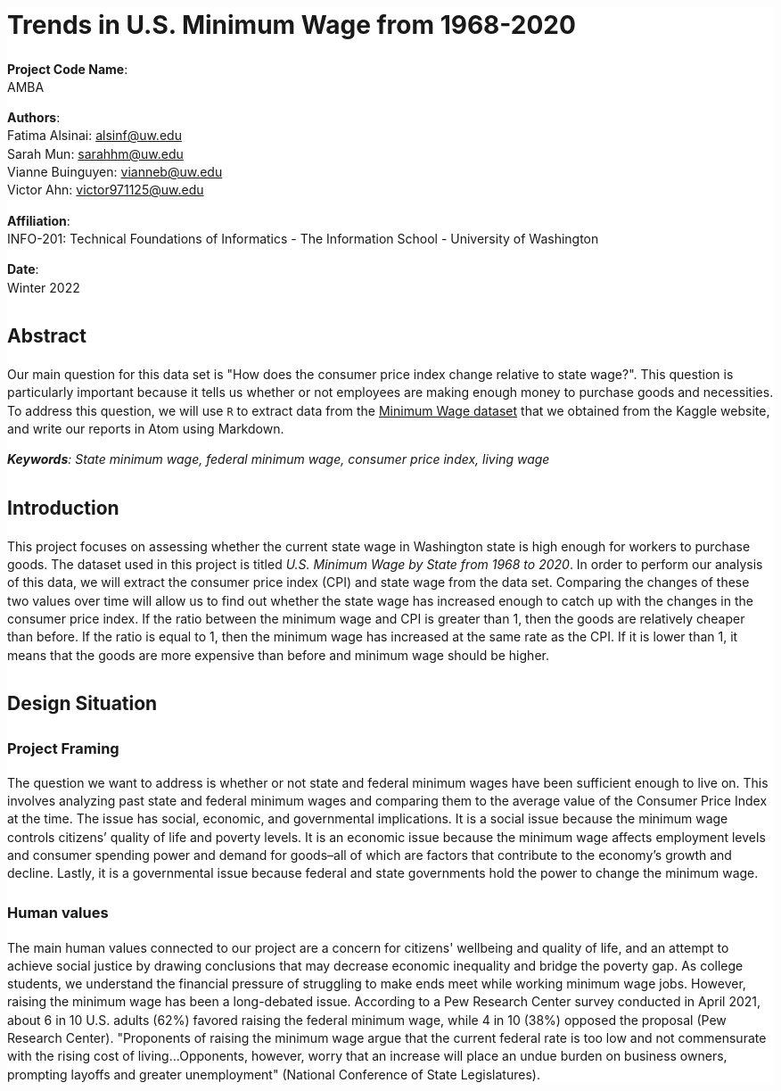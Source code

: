 # Trends in U.S. Minimum Wage from 1968-2020

**Project Code Name**:<br>AMBA

**Authors**:<br> 
Fatima Alsinai: alsinf@uw.edu<br>
Sarah Mun: sarahhm@uw.edu<br>
Vianne Buinguyen: vianneb@uw.edu<br>
Victor Ahn: victor971125@uw.edu<br>

**Affiliation**:<br> 
INFO-201: Technical Foundations of Informatics - The Information School - University of Washington

**Date**:<br> 
Winter 2022

## Abstract
Our main question for this data set is "How does the consumer price index change relative to state wage?". This question is particularly important because it tells us whether or not employees are making enough money to purchase goods and necessities. To address this question, we will use `R` to extract data from the [Minimum Wage dataset](../data/Minimum-Wage-Data.csv) that we obtained from the Kaggle website, and write our reports in Atom using Markdown.

_**Keywords**: State minimum wage, federal minimum wage, consumer price index, living wage_

## Introduction
This project focuses on assessing whether the current state wage in Washington state is high enough for workers to purchase goods. The dataset used in this project is titled _U.S. Minimum Wage by State from 1968 to 2020_. In order to perform our analysis of this data, we will extract the consumer price index (CPI) and state wage from the data set. Comparing the changes of these two values over time will allow us to find out whether the state wage has increased enough to catch up with the changes in the consumer price index. If the ratio between the minimum wage and CPI is greater than 1, then the goods are relatively cheaper than before. If the ratio is equal to 1, then the minimum wage has increased at the same rate as the CPI. If it is lower than 1, it means that the goods are more expensive than before and minimum wage should be higher.

## Design Situation
### Project Framing
The question we want to address is whether or not state and federal minimum wages have been sufficient enough to live on. This involves analyzing past state and federal minimum wages and comparing them to the average value of the Consumer Price Index at the time. The issue has social, economic, and governmental implications. It is a social issue because the minimum wage controls citizens’ quality of life and poverty levels. It is an economic issue because the minimum wage affects employment levels and consumer spending power and demand for goods–all of which are factors that contribute to the economy’s growth and decline. Lastly, it is a governmental issue because federal and state governments hold the power to change the minimum wage.

### Human values
The main human values connected to our project are a concern for citizens' wellbeing and quality of life, and an attempt to achieve social justice by drawing conclusions that may decrease economic inequality and bridge the poverty gap. As college students, we understand the financial pressure of struggling to make ends meet while working minimum wage jobs. However, raising the minimum wage has been a long-debated issue. According to a Pew Research Center survey conducted in April 2021, about 6 in 10 U.S. adults (62%) favored raising the federal minimum wage, while 4 in 10 (38%) opposed the proposal (Pew Research Center). "Proponents of raising the minimum wage argue that the current federal rate is too low and not commensurate with the rising cost of living...Opponents, however, worry that an increase will place an undue burden on business owners, prompting layoffs and greater unemployment" (National Conference of State Legislatures).

